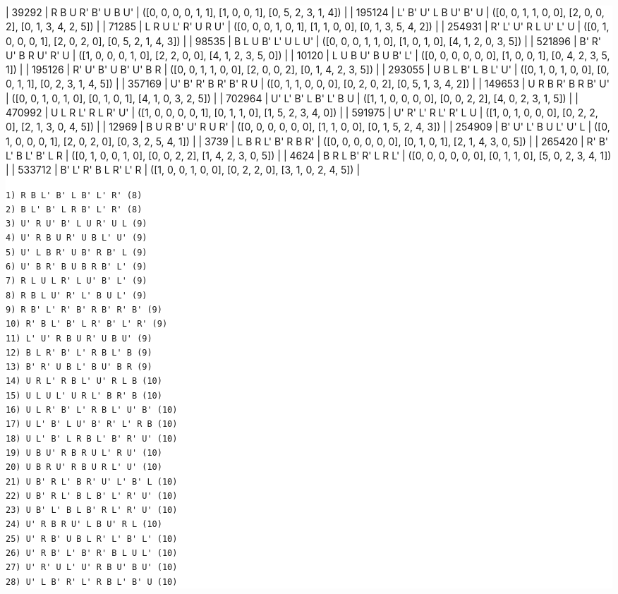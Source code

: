 | 39292 | R B U R' B' U B U' | ([0, 0, 0, 0, 1, 1], [1, 0, 0, 1], [0, 5, 2, 3, 1, 4]) |
| 195124 | L' B' U' L B U' B' U | ([0, 0, 1, 1, 0, 0], [2, 0, 0, 2], [0, 1, 3, 4, 2, 5]) |
| 71285 | L R U L' R' U R U' | ([0, 0, 0, 1, 0, 1], [1, 1, 0, 0], [0, 1, 3, 5, 4, 2]) |
| 254931 | R' L' U' R L U' L' U | ([0, 1, 0, 0, 0, 1], [2, 0, 2, 0], [0, 5, 2, 1, 4, 3]) |
| 98535 | B L U B' L' U L U' | ([0, 0, 0, 1, 1, 0], [1, 0, 1, 0], [4, 1, 2, 0, 3, 5]) |
| 521896 | B' R' U' B R U' R' U | ([1, 0, 0, 0, 1, 0], [2, 2, 0, 0], [4, 1, 2, 3, 5, 0]) |
| 10120 | L U B U' B U B' L' | ([0, 0, 0, 0, 0, 0], [1, 0, 0, 1], [0, 4, 2, 3, 5, 1]) |
| 195126 | R' U' B' U B' U' B R | ([0, 0, 1, 1, 0, 0], [2, 0, 0, 2], [0, 1, 4, 2, 3, 5]) |
| 293055 | U B L B' L B L' U' | ([0, 1, 0, 1, 0, 0], [0, 0, 1, 1], [0, 2, 3, 1, 4, 5]) |
| 357169 | U' B' R' B R' B' R U | ([0, 1, 1, 0, 0, 0], [0, 2, 0, 2], [0, 5, 1, 3, 4, 2]) |
| 149653 | U R B R' B R B' U' | ([0, 0, 1, 0, 1, 0], [0, 1, 0, 1], [4, 1, 0, 3, 2, 5]) |
| 702964 | U' L' B' L B' L' B U | ([1, 1, 0, 0, 0, 0], [0, 0, 2, 2], [4, 0, 2, 3, 1, 5]) |
| 470992 | U L R L' R L R' U' | ([1, 0, 0, 0, 0, 1], [0, 1, 1, 0], [1, 5, 2, 3, 4, 0]) |
| 591975 | U' R' L' R L' R' L U | ([1, 0, 1, 0, 0, 0], [0, 2, 2, 0], [2, 1, 3, 0, 4, 5]) |
| 12969 | B U R B' U' R U R' | ([0, 0, 0, 0, 0, 0], [1, 1, 0, 0], [0, 1, 5, 2, 4, 3]) |
| 254909 | B' U' L' B U L' U' L | ([0, 1, 0, 0, 0, 1], [2, 0, 2, 0], [0, 3, 2, 5, 4, 1]) |
| 3739 | L B R L' B' R B R' | ([0, 0, 0, 0, 0, 0], [0, 1, 0, 1], [2, 1, 4, 3, 0, 5]) |
| 265420 | R' B' L' B L' B' L R | ([0, 1, 0, 0, 1, 0], [0, 0, 2, 2], [1, 4, 2, 3, 0, 5]) |
| 4624 | B R L B' R' L R L' | ([0, 0, 0, 0, 0, 0], [0, 1, 1, 0], [5, 0, 2, 3, 4, 1]) |
| 533712 | B' L' R' B L R' L' R | ([1, 0, 0, 1, 0, 0], [0, 2, 2, 0], [3, 1, 0, 2, 4, 5]) |


```
1) R B L' B' L B' L' R' (8)
2) B L' B' L R B' L' R' (8)
3) U' R U' B' L U R' U L (9)
4) U' R B U R' U B L' U' (9)
5) U' L B R' U B' R B' L (9)
6) U' B R' B U B R B' L' (9)
7) R L U L R' L U' B' L' (9)
8) R B L U' R' L' B U L' (9)
9) R B' L' R' B' R B' R' B' (9)
10) R' B L' B' L R' B' L' R' (9)
11) L' U' R B U R' U B U' (9)
12) B L R' B' L' R B L' B (9)
13) B' R' U B L' B U' B R (9)
14) U R L' R B L' U' R L B (10)
15) U L U L' U R L' B R' B (10)
16) U L R' B' L' R B L' U' B' (10)
17) U L' B' L U' B' R' L' R B (10)
18) U L' B' L R B L' B' R' U' (10)
19) U B U' R B R U L' R U' (10)
20) U B R U' R B U R L' U' (10)
21) U B' R L' B R' U' L' B' L (10)
22) U B' R L' B L B' L' R' U' (10)
23) U B' L' B L B' R L' R' U' (10)
24) U' R B R U' L B U' R L (10)
25) U' R B' U B L R' L' B' L' (10)
26) U' R B' L' B' R' B L U L' (10)
27) U' R' U L' U' R B U' B U' (10)
28) U' L B' R' L' R B L' B' U (10)
```